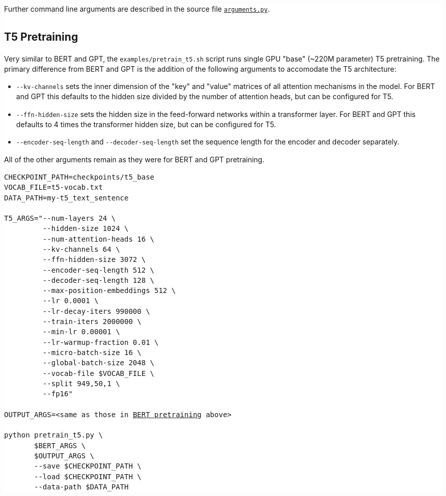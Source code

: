 Further command line arguments are described in the source file [`arguments.py`](./megatron/arguments.py).

## T5 Pretraining

Very similar to BERT and GPT, the `examples/pretrain_t5.sh` script runs single GPU "base" (~220M parameter) T5 pretraining. The primary difference from BERT and GPT is the addition of the following arguments to accomodate the T5 architecture:

* `--kv-channels` sets the inner dimension of the "key" and "value" matrices of all attention mechanisms in the model. For BERT and GPT this defaults to the hidden size divided by the number of attention heads, but can be configured for T5.

* `--ffn-hidden-size` sets the hidden size in the feed-forward networks within a transformer layer. For BERT and GPT this defaults to 4 times the transformer hidden size, but can be configured for T5.

* `--encoder-seq-length` and `--decoder-seq-length` set the sequence length for the encoder and decoder separately.

All of the other arguments remain as they were for BERT and GPT pretraining.

<pre>
CHECKPOINT_PATH=checkpoints/t5_base
VOCAB_FILE=t5-vocab.txt
DATA_PATH=my-t5_text_sentence

T5_ARGS="--num-layers 24 \
         --hidden-size 1024 \
         --num-attention-heads 16 \
         --kv-channels 64 \
         --ffn-hidden-size 3072 \
         --encoder-seq-length 512 \
         --decoder-seq-length 128 \
         --max-position-embeddings 512 \
         --lr 0.0001 \
         --lr-decay-iters 990000 \
         --train-iters 2000000 \
         --min-lr 0.00001 \
         --lr-warmup-fraction 0.01 \
         --micro-batch-size 16 \
         --global-batch-size 2048 \
         --vocab-file $VOCAB_FILE \
         --split 949,50,1 \
         --fp16"

OUTPUT_ARGS=&#60;same as those in <a href="#bert-pretraining">BERT pretraining</a> above&#62;

python pretrain_t5.py \
       $BERT_ARGS \
       $OUTPUT_ARGS \
       --save $CHECKPOINT_PATH \
       --load $CHECKPOINT_PATH \
       --data-path $DATA_PATH
</pre>
